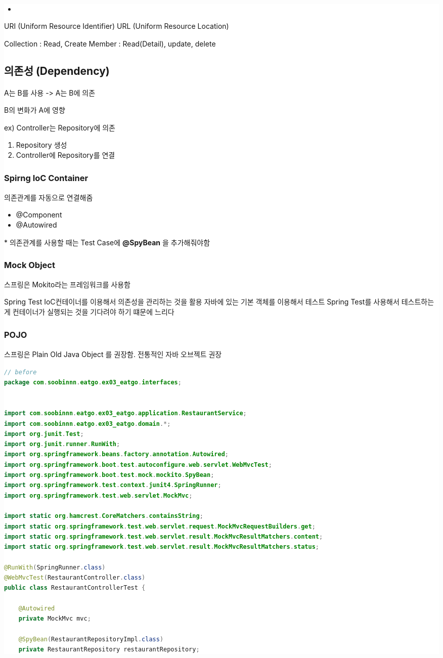 -
URI (Uniform Resource Identifier)
URL (Uniform Resource Location)

Collection : Read, Create
Member : Read(Detail), update, delete


## 의존성 (Dependency)
A는 B를 사용 -> A는 B에 의존

B의 변화가 A에 영향

ex) Controller는 Repository에 의존
1. Repository 생성
2. Controller에 Repository를 연결

### Spirng IoC Container
의존관계를 자동으로 연결해줌
- @Component
- @Autowired

\* 의존관계를 사용할 때는 Test Case에 __@SpyBean__ 을 추가해줘야함 

### Mock Object
스프링은 Mokito라는 프레임워크를 사용함

Spring Test IoC컨테이너를 이용해서 의존성을 관리하는 것을 활용
자바에 있는 기본 객체를 이용해서 테스트
Spring Test를 사용해서 테스트하는게 컨테이너가 실행되는 것을 기다려야 하기 떄문에 느리다

### POJO
스프링은 Plain Old Java Object 를 권장함.
전통적인 자바 오브젝트 권장

```java
// before
package com.soobinnn.eatgo.ex03_eatgo.interfaces;


import com.soobinnn.eatgo.ex03_eatgo.application.RestaurantService;
import com.soobinnn.eatgo.ex03_eatgo.domain.*;
import org.junit.Test;
import org.junit.runner.RunWith;
import org.springframework.beans.factory.annotation.Autowired;
import org.springframework.boot.test.autoconfigure.web.servlet.WebMvcTest;
import org.springframework.boot.test.mock.mockito.SpyBean;
import org.springframework.test.context.junit4.SpringRunner;
import org.springframework.test.web.servlet.MockMvc;

import static org.hamcrest.CoreMatchers.containsString;
import static org.springframework.test.web.servlet.request.MockMvcRequestBuilders.get;
import static org.springframework.test.web.servlet.result.MockMvcResultMatchers.content;
import static org.springframework.test.web.servlet.result.MockMvcResultMatchers.status;

@RunWith(SpringRunner.class)
@WebMvcTest(RestaurantController.class)
public class RestaurantControllerTest {

    @Autowired
    private MockMvc mvc;
        
    @SpyBean(RestaurantRepositoryImpl.class)
    private RestaurantRepository restaurantRepository;

```